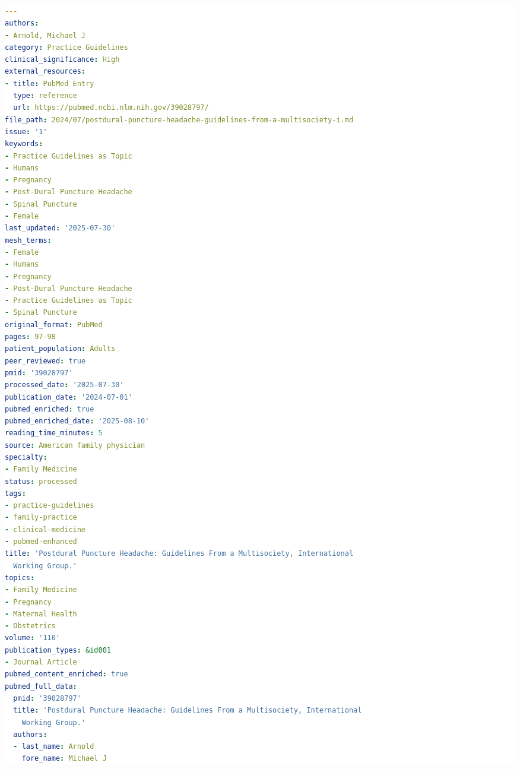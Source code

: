 ```yaml
---
authors:
- Arnold, Michael J
category: Practice Guidelines
clinical_significance: High
external_resources:
- title: PubMed Entry
  type: reference
  url: https://pubmed.ncbi.nlm.nih.gov/39028797/
file_path: 2024/07/postdural-puncture-headache-guidelines-from-a-multisociety-i.md
issue: '1'
keywords:
- Practice Guidelines as Topic
- Humans
- Pregnancy
- Post-Dural Puncture Headache
- Spinal Puncture
- Female
last_updated: '2025-07-30'
mesh_terms:
- Female
- Humans
- Pregnancy
- Post-Dural Puncture Headache
- Practice Guidelines as Topic
- Spinal Puncture
original_format: PubMed
pages: 97-98
patient_population: Adults
peer_reviewed: true
pmid: '39028797'
processed_date: '2025-07-30'
publication_date: '2024-07-01'
pubmed_enriched: true
pubmed_enriched_date: '2025-08-10'
reading_time_minutes: 5
source: American family physician
specialty:
- Family Medicine
status: processed
tags:
- practice-guidelines
- family-practice
- clinical-medicine
- pubmed-enhanced
title: 'Postdural Puncture Headache: Guidelines From a Multisociety, International
  Working Group.'
topics:
- Family Medicine
- Pregnancy
- Maternal Health
- Obstetrics
volume: '110'
publication_types: &id001
- Journal Article
pubmed_content_enriched: true
pubmed_full_data:
  pmid: '39028797'
  title: 'Postdural Puncture Headache: Guidelines From a Multisociety, International
    Working Group.'
  authors:
  - last_name: Arnold
    fore_name: Michael J
```